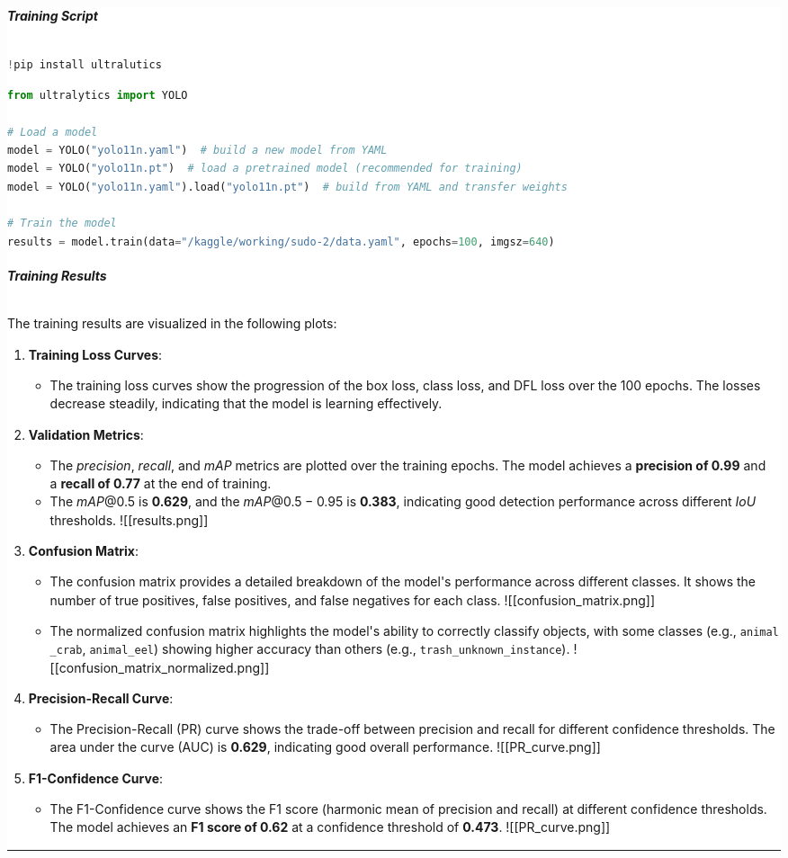 ###### **Training Script** 
```python
!pip install ultralutics
```

```python
from ultralytics import YOLO

# Load a model
model = YOLO("yolo11n.yaml")  # build a new model from YAML
model = YOLO("yolo11n.pt")  # load a pretrained model (recommended for training)
model = YOLO("yolo11n.yaml").load("yolo11n.pt")  # build from YAML and transfer weights

# Train the model
results = model.train(data="/kaggle/working/sudo-2/data.yaml", epochs=100, imgsz=640)
```

###### **Training Results**
The training results are visualized in the following plots:
1. **Training Loss Curves**:
    - The training loss curves show the progression of the box loss, class loss, and DFL loss over the 100 epochs. The losses decrease steadily, indicating that the model is learning effectively.
    
2. **Validation Metrics**:
    - The $precision$, $recall$, and $mAP$ metrics are plotted over the training epochs. The model achieves a **precision of 0.99** and a **recall of 0.77** at the end of training.
    - The $mAP@0.5$ is **0.629**, and the $mAP@0.5-0.95$ is **0.383**, indicating good detection performance across different $IoU$ thresholds.
	    ![[results.png]]
	
3. **Confusion Matrix**:
    - The confusion matrix provides a detailed breakdown of the model's performance across different classes. It shows the number of true positives, false positives, and false negatives for each class.
        ![[confusion_matrix.png]]
        
    - The normalized confusion matrix highlights the model's ability to correctly classify objects, with some classes (e.g., `animal_crab`, `animal_eel`) showing higher accuracy than others (e.g., `trash_unknown_instance`).
        ![[confusion_matrix_normalized.png]]
    
4. **Precision-Recall Curve**:
    - The Precision-Recall (PR) curve shows the trade-off between precision and recall for different confidence thresholds. The area under the curve (AUC) is **0.629**, indicating good overall performance.
        ![[PR_curve.png]]
    
5. **F1-Confidence Curve**:
    - The F1-Confidence curve shows the F1 score (harmonic mean of precision and recall) at different confidence thresholds. The model achieves an **F1 score of 0.62** at a confidence threshold of **0.473**.
	    ![[PR_curve.png]]
	
---